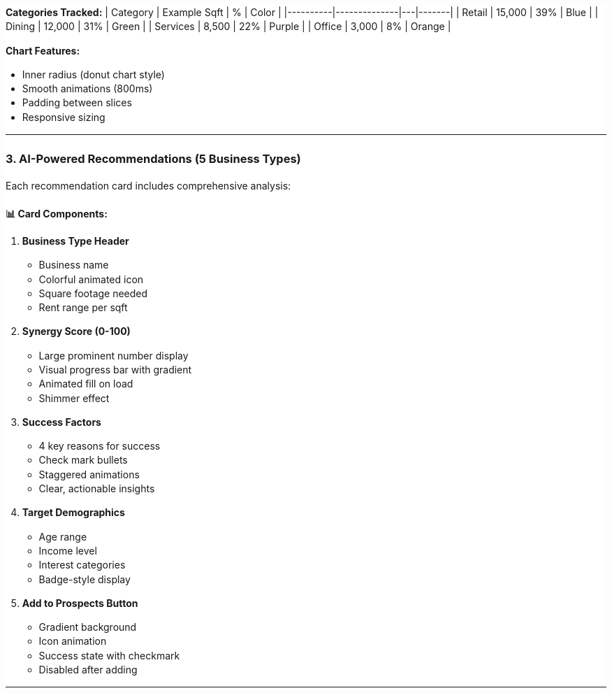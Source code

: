 **Categories Tracked:**
| Category | Example Sqft | % | Color |
|----------|--------------|---|-------|
| Retail | 15,000 | 39% | Blue |
| Dining | 12,000 | 31% | Green |
| Services | 8,500 | 22% | Purple |
| Office | 3,000 | 8% | Orange |

**Chart Features:**
- Inner radius (donut chart style)
- Smooth animations (800ms)
- Padding between slices
- Responsive sizing

---

### 3. **AI-Powered Recommendations (5 Business Types)**

Each recommendation card includes comprehensive analysis:

#### 📊 **Card Components:**

1. **Business Type Header**
   - Business name
   - Colorful animated icon
   - Square footage needed
   - Rent range per sqft

2. **Synergy Score (0-100)**
   - Large prominent number display
   - Visual progress bar with gradient
   - Animated fill on load
   - Shimmer effect

3. **Success Factors**
   - 4 key reasons for success
   - Check mark bullets
   - Staggered animations
   - Clear, actionable insights

4. **Target Demographics**
   - Age range
   - Income level
   - Interest categories
   - Badge-style display

5. **Add to Prospects Button**
   - Gradient background
   - Icon animation
   - Success state with checkmark
   - Disabled after adding

---
